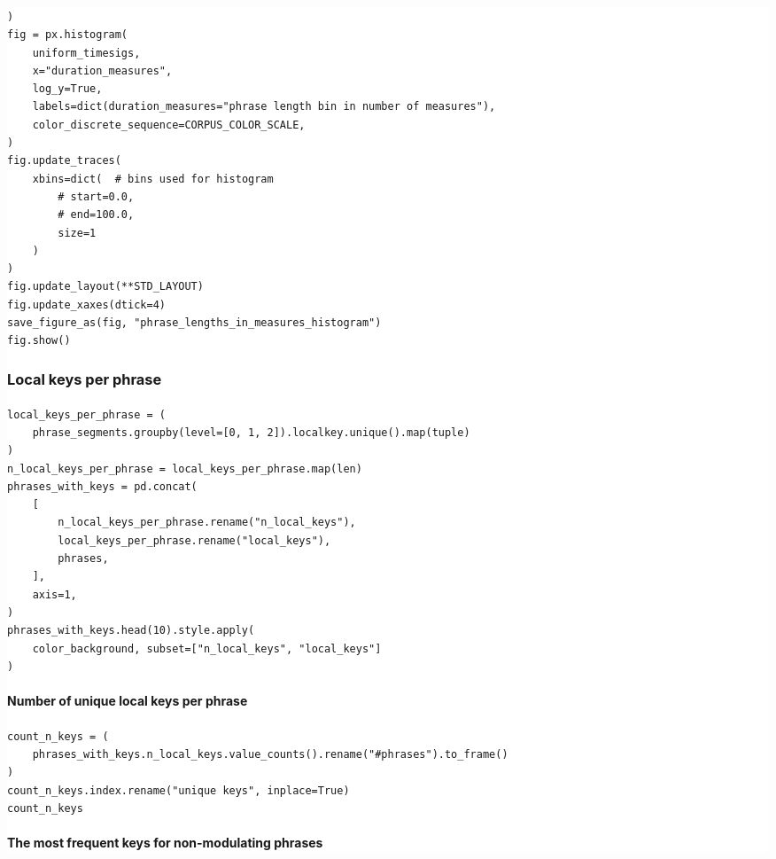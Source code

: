 ```{code-cell} ipython3
)
fig = px.histogram(
    uniform_timesigs,
    x="duration_measures",
    log_y=True,
    labels=dict(duration_measures="phrase length bin in number of measures"),
    color_discrete_sequence=CORPUS_COLOR_SCALE,
)
fig.update_traces(
    xbins=dict(  # bins used for histogram
        # start=0.0,
        # end=100.0,
        size=1
    )
)
fig.update_layout(**STD_LAYOUT)
fig.update_xaxes(dtick=4)
save_figure_as(fig, "phrase_lengths_in_measures_histogram")
fig.show()
```

### Local keys per phrase

```{code-cell} ipython3
local_keys_per_phrase = (
    phrase_segments.groupby(level=[0, 1, 2]).localkey.unique().map(tuple)
)
n_local_keys_per_phrase = local_keys_per_phrase.map(len)
phrases_with_keys = pd.concat(
    [
        n_local_keys_per_phrase.rename("n_local_keys"),
        local_keys_per_phrase.rename("local_keys"),
        phrases,
    ],
    axis=1,
)
phrases_with_keys.head(10).style.apply(
    color_background, subset=["n_local_keys", "local_keys"]
)
```

#### Number of unique local keys per phrase

```{code-cell} ipython3
count_n_keys = (
    phrases_with_keys.n_local_keys.value_counts().rename("#phrases").to_frame()
)
count_n_keys.index.rename("unique keys", inplace=True)
count_n_keys
```

#### The most frequent keys for non-modulating phrases
